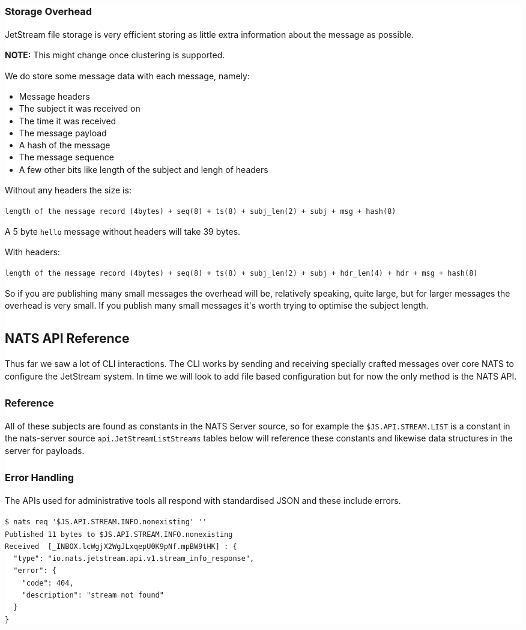 ### Storage Overhead

JetStream file storage is very efficient storing as little extra information about the message as possible.

**NOTE:** This might change once clustering is supported.

We do store some message data with each message, namely:

 * Message headers
 * The subject it was received on
 * The time it was received
 * The message payload
 * A hash of the message
 * The message sequence
 * A few other bits like length of the subject and lengh of headers

Without any headers the size is:

```
length of the message record (4bytes) + seq(8) + ts(8) + subj_len(2) + subj + msg + hash(8)
```

A 5 byte `hello` message without headers will take 39 bytes.

With headers:

```
length of the message record (4bytes) + seq(8) + ts(8) + subj_len(2) + subj + hdr_len(4) + hdr + msg + hash(8)
```

So if you are publishing many small messages the overhead will be, relatively speaking, quite large, but for larger messages
the overhead is very small.  If you publish many small messages it's worth trying to optimise the subject length.

## NATS API Reference

Thus far we saw a lot of CLI interactions. The CLI works by sending and receiving specially crafted messages over core NATS to configure the JetStream system. In time we will look to add file based configuration but for now the only method is the NATS API.

### Reference

All of these subjects are found as constants in the NATS Server source, so for example the `$JS.API.STREAM.LIST` is a constant in the nats-server source `api.JetStreamListStreams` tables below will reference these constants and likewise data structures in the server for payloads.

### Error Handling

The APIs used for administrative tools all respond with standardised JSON and these include errors.

```nohighlight
$ nats req '$JS.API.STREAM.INFO.nonexisting' ''
Published 11 bytes to $JS.API.STREAM.INFO.nonexisting
Received  [_INBOX.lcWgjX2WgJLxqepU0K9pNf.mpBW9tHK] : {
  "type": "io.nats.jetstream.api.v1.stream_info_response",
  "error": {
    "code": 404,
    "description": "stream not found"
  }
}
```
